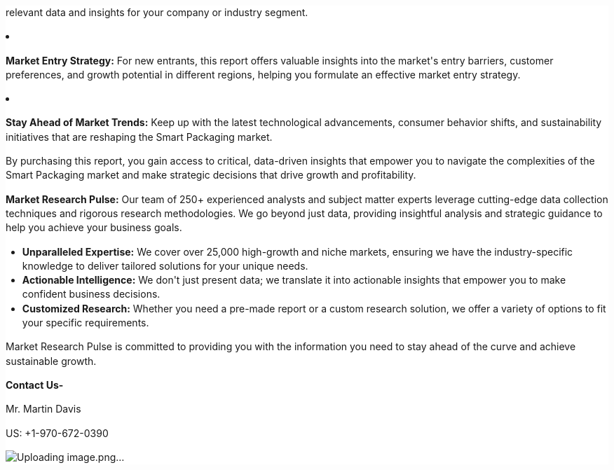 relevant data and insights for your company or industry segment.</p></li><li><p><strong>Market Entry Strategy:</strong> For new entrants, this report offers valuable insights into the market's entry barriers, customer preferences, and growth potential in different regions, helping you formulate an effective market entry strategy.</p></li><li><p><strong>Stay Ahead of Market Trends:</strong> Keep up with the latest technological advancements, consumer behavior shifts, and sustainability initiatives that are reshaping the Smart Packaging market.</p></li></ol><p>By purchasing this report, you gain access to critical, data-driven insights that empower you to navigate the complexities of the Smart Packaging market and make strategic decisions that drive growth and profitability.</p><p><strong>Market Research Pulse:</strong>&nbsp;Our team of 250+ experienced analysts and subject matter experts leverage cutting-edge data collection techniques and rigorous research methodologies. We go beyond just data, providing insightful analysis and strategic guidance to help you achieve your business goals.</p><ul><li><strong>Unparalleled Expertise:</strong>&nbsp;We cover over 25,000 high-growth and niche markets, ensuring we have the industry-specific knowledge to deliver tailored solutions for your unique needs.</li><li><strong>Actionable Intelligence:</strong>&nbsp;We don't just present data; we translate it into actionable insights that empower you to make confident business decisions.</li><li><strong>Customized Research:</strong>&nbsp;Whether you need a pre-made report or a custom research solution, we offer a variety of options to fit your specific requirements.</li></ul><p>Market Research Pulse is committed to providing you with the information you need to stay ahead of the curve and achieve sustainable growth.</p><p><strong>Contact Us-</strong></p><p>Mr. Martin Davis</p><p>US: +1-970-672-0390</p>
![Uploading image.png…]()
